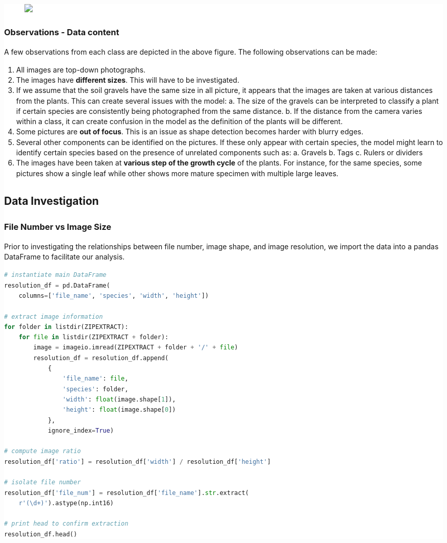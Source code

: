 
<figure>
<img src="https://tdody.github.io/assets/img/2020-02-13-Seedlings-Classification/output_11_0.png">
</figure>


### Observations - Data content
A few observations from each class are depicted in the above figure. The following observations can be made:
 1. All images are top-down photographs. 
 2. The images have **different sizes**. This will have to be investigated.
 3. If we assume that the soil gravels have the same size in all picture, it appears that the images are taken at various distances from the plants. This can create several issues with the model:
     a. The size of the gravels can be interpreted to classify a plant if certain species are consistently being photographed from the same distance.
     b. If the distance from the camera varies within a class, it can create confusion in the model as the definition of the plants will be different.
 4. Some pictures are **out of focus**. This is an issue as shape detection becomes harder with blurry edges.
 5. Several other components can be identified on the pictures. If these only appear with certain species, the model might learn to identify certain species based on the presence of unrelated components such as:
     a. Gravels
     b. Tags
     c. Rulers or dividers
 6. The images have been taken at **various step of the growth cycle** of the plants. For instance, for the same species, some pictures show a single leaf while other shows more mature specimen with multiple large leaves. 


## Data Investigation

### File Number vs Image Size

Prior to investigating the relationships between file number, image shape, and image resolution, we import the data into a pandas DataFrame to facilitate our analysis.


```python
# instantiate main DataFrame
resolution_df = pd.DataFrame(
    columns=['file_name', 'species', 'width', 'height'])

# extract image information
for folder in listdir(ZIPEXTRACT):
    for file in listdir(ZIPEXTRACT + folder):
        image = imageio.imread(ZIPEXTRACT + folder + '/' + file)
        resolution_df = resolution_df.append(
            {
                'file_name': file,
                'species': folder,
                'width': float(image.shape[1]),
                'height': float(image.shape[0])
            },
            ignore_index=True)

# compute image ratio
resolution_df['ratio'] = resolution_df['width'] / resolution_df['height']

# isolate file number
resolution_df['file_num'] = resolution_df['file_name'].str.extract(
    r'(\d+)').astype(np.int16)

# print head to confirm extraction
resolution_df.head()
```